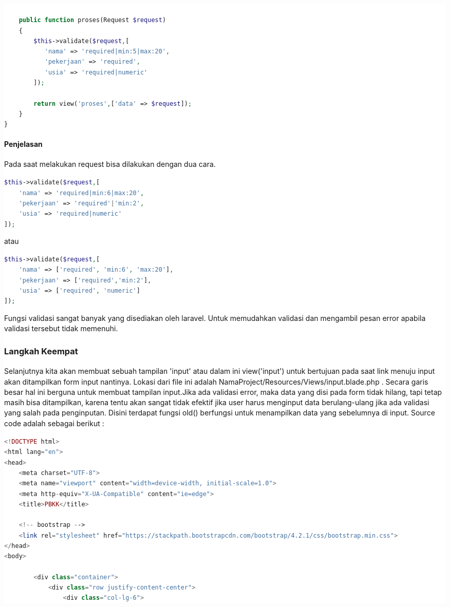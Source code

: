```php
 
    public function proses(Request $request)
    {
        $this->validate($request,[
           'nama' => 'required|min:5|max:20',
           'pekerjaan' => 'required',
           'usia' => 'required|numeric'
        ]);
 		
        return view('proses',['data' => $request]);
    }
}
```

#### Penjelasan

Pada saat melakukan request bisa dilakukan dengan dua cara.

```php
$this->validate($request,[
    'nama' => 'required|min:6|max:20',
    'pekerjaan' => 'required'|'min:2',
    'usia' => 'required|numeric'
]);
```

atau

```php
$this->validate($request,[
 	'nama' => ['required', 'min:6', 'max:20'],
 	'pekerjaan' => ['required','min:2'],
 	'usia' => ['required', 'numeric']
]);
```

Fungsi validasi sangat banyak yang disediakan oleh laravel. Untuk memudahkan validasi dan mengambil pesan error apabila validasi tersebut tidak memenuhi.


### Langkah Keempat
Selanjutnya kita akan membuat sebuah tampilan 'input' atau dalam ini view('input') untuk bertujuan pada saat link menuju input akan ditampilkan form input nantinya. Lokasi dari file ini adalah NamaProject/Resources/Views/input.blade.php . Secara garis besar hal ini berguna untuk membuat tampilan input.Jika ada validasi error, maka data yang disi pada form tidak hilang, tapi tetap masih bisa ditampilkan, karena tentu akan sangat tidak efektif jika user harus menginput data berulang-ulang jika ada validasi yang salah pada penginputan. Disini terdapat fungsi old() berfungsi untuk menampilkan data yang sebelumnya di input. Source code adalah sebagai berikut :
```php
<!DOCTYPE html>
<html lang="en">
<head>
    <meta charset="UTF-8">
    <meta name="viewport" content="width=device-width, initial-scale=1.0">
    <meta http-equiv="X-UA-Compatible" content="ie=edge">
    <title>PBKK</title>
 
    <!-- bootstrap -->
    <link rel="stylesheet" href="https://stackpath.bootstrapcdn.com/bootstrap/4.2.1/css/bootstrap.min.css">
</head>
<body>
 
        <div class="container">
            <div class="row justify-content-center">
                <div class="col-lg-6">
```